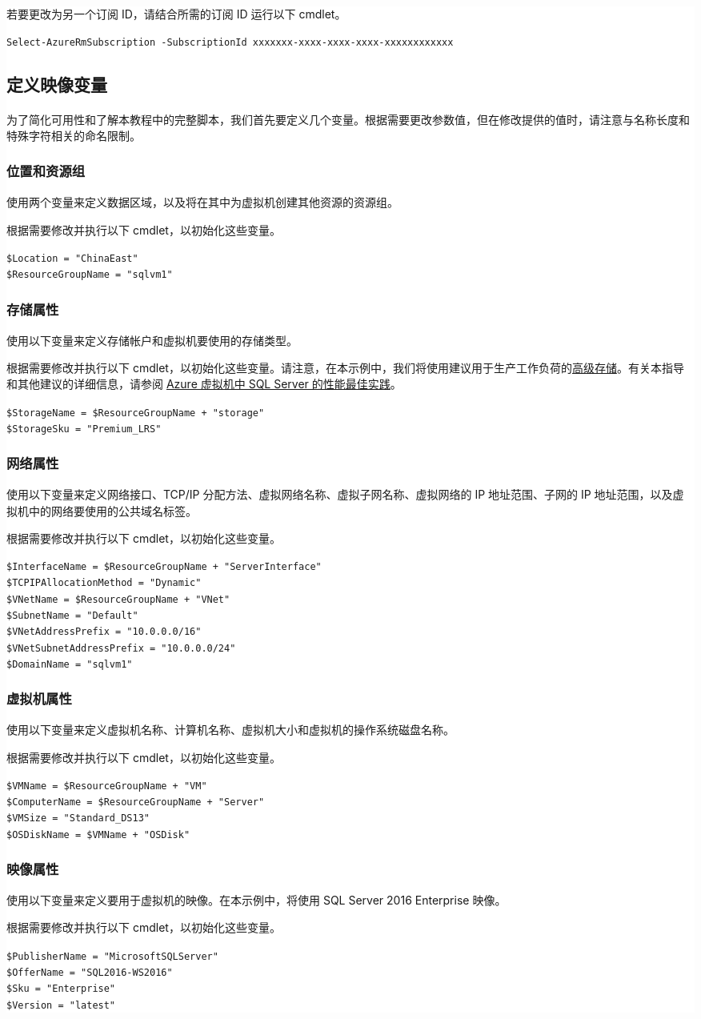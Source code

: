 若要更改为另一个订阅 ID，请结合所需的订阅 ID 运行以下 cmdlet。

    Select-AzureRmSubscription -SubscriptionId xxxxxxx-xxxx-xxxx-xxxx-xxxxxxxxxxxx

## 定义映像变量
为了简化可用性和了解本教程中的完整脚本，我们首先要定义几个变量。根据需要更改参数值，但在修改提供的值时，请注意与名称长度和特殊字符相关的命名限制。

### 位置和资源组
使用两个变量来定义数据区域，以及将在其中为虚拟机创建其他资源的资源组。

根据需要修改并执行以下 cmdlet，以初始化这些变量。

    $Location = "ChinaEast"
    $ResourceGroupName = "sqlvm1"

### 存储属性
使用以下变量来定义存储帐户和虚拟机要使用的存储类型。

根据需要修改并执行以下 cmdlet，以初始化这些变量。请注意，在本示例中，我们将使用建议用于生产工作负荷的[高级存储](/documentation/articles/storage-premium-storage/)。有关本指导和其他建议的详细信息，请参阅 [Azure 虚拟机中 SQL Server 的性能最佳实践](/documentation/articles/virtual-machines-windows-sql-performance/)。

    $StorageName = $ResourceGroupName + "storage"
    $StorageSku = "Premium_LRS"

### 网络属性
使用以下变量来定义网络接口、TCP/IP 分配方法、虚拟网络名称、虚拟子网名称、虚拟网络的 IP 地址范围、子网的 IP 地址范围，以及虚拟机中的网络要使用的公共域名标签。

根据需要修改并执行以下 cmdlet，以初始化这些变量。

    $InterfaceName = $ResourceGroupName + "ServerInterface"
    $TCPIPAllocationMethod = "Dynamic"
    $VNetName = $ResourceGroupName + "VNet"
    $SubnetName = "Default"
    $VNetAddressPrefix = "10.0.0.0/16"
    $VNetSubnetAddressPrefix = "10.0.0.0/24"
    $DomainName = "sqlvm1"

### 虚拟机属性
使用以下变量来定义虚拟机名称、计算机名称、虚拟机大小和虚拟机的操作系统磁盘名称。

根据需要修改并执行以下 cmdlet，以初始化这些变量。

    $VMName = $ResourceGroupName + "VM"
    $ComputerName = $ResourceGroupName + "Server"
    $VMSize = "Standard_DS13"
    $OSDiskName = $VMName + "OSDisk"

### 映像属性
使用以下变量来定义要用于虚拟机的映像。在本示例中，将使用 SQL Server 2016 Enterprise 映像。

根据需要修改并执行以下 cmdlet，以初始化这些变量。

    $PublisherName = "MicrosoftSQLServer"
    $OfferName = "SQL2016-WS2016"
    $Sku = "Enterprise"
    $Version = "latest"
